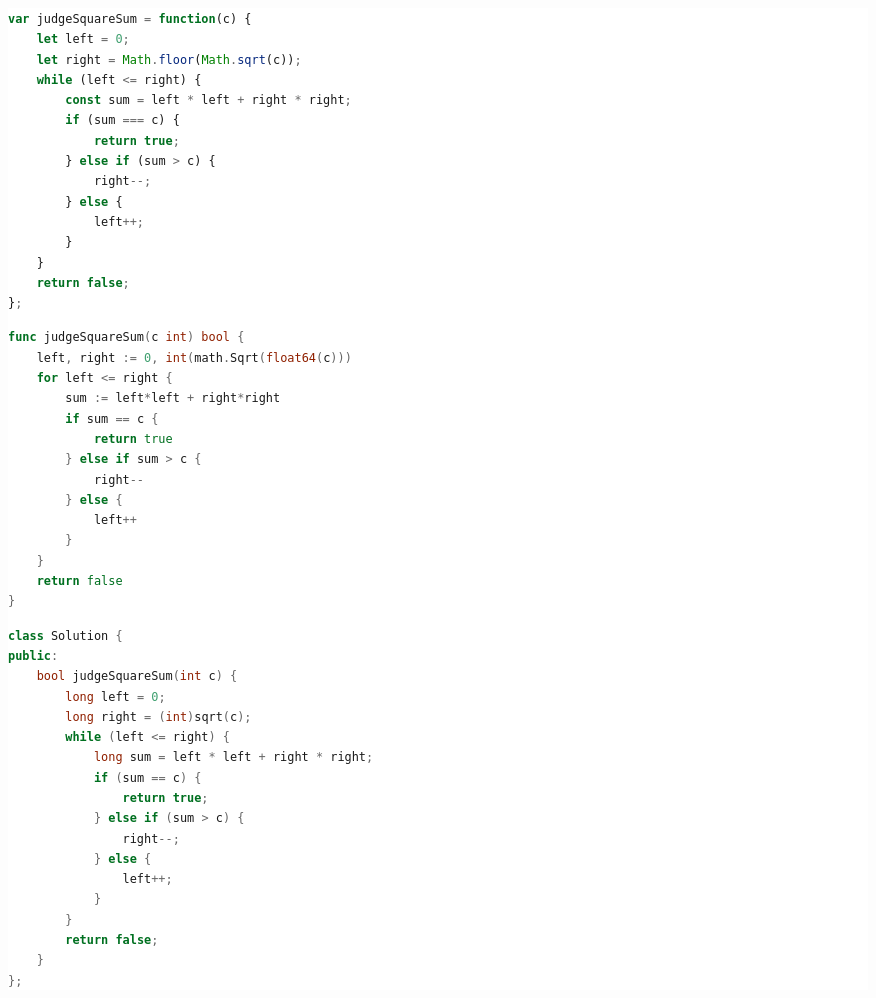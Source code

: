 ```JavaScript [sol2-JavaScript]
var judgeSquareSum = function(c) {
    let left = 0;
    let right = Math.floor(Math.sqrt(c));
    while (left <= right) {
        const sum = left * left + right * right;
        if (sum === c) {
            return true;
        } else if (sum > c) {
            right--;
        } else {
            left++;
        }
    }
    return false;
};
```

```go [sol2-Golang]
func judgeSquareSum(c int) bool {
    left, right := 0, int(math.Sqrt(float64(c)))
    for left <= right {
        sum := left*left + right*right
        if sum == c {
            return true
        } else if sum > c {
            right--
        } else {
            left++
        }
    }
    return false
}
```

```C++ [sol2-C++]
class Solution {
public:
    bool judgeSquareSum(int c) {
        long left = 0;
        long right = (int)sqrt(c);
        while (left <= right) {
            long sum = left * left + right * right;
            if (sum == c) {
                return true;
            } else if (sum > c) {
                right--;
            } else {
                left++;
            }
        }
        return false;
    }
};
```
